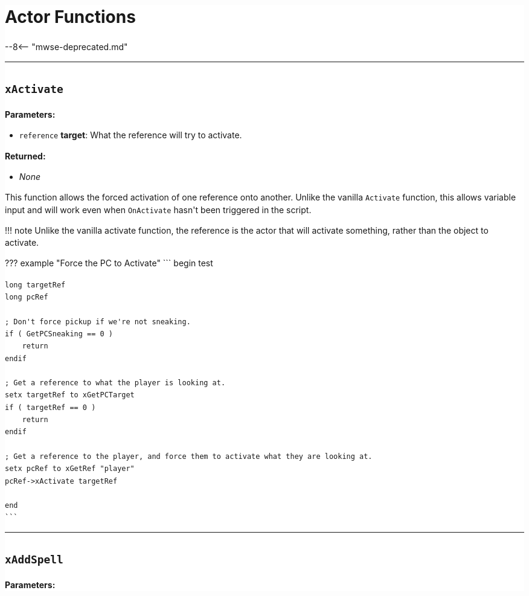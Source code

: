 # Actor Functions

--8<-- "mwse-deprecated.md"


***

## `xActivate`

**Parameters:**

- `reference` **target**: What the reference will try to activate.

**Returned:**

- *None*

This function allows the forced activation of one reference onto another. Unlike the vanilla `Activate` function, this allows variable input and will work even when `OnActivate` hasn't been triggered in the script.

!!! note
	Unlike the vanilla activate function, the reference is the actor that will activate something, rather than the object to activate.

??? example "Force the PC to Activate"
	```
	begin test

	long targetRef
	long pcRef

	; Don't force pickup if we're not sneaking.
	if ( GetPCSneaking == 0 )
		return
	endif

	; Get a reference to what the player is looking at.
	setx targetRef to xGetPCTarget
	if ( targetRef == 0 )
		return
	endif

	; Get a reference to the player, and force them to activate what they are looking at.
	setx pcRef to xGetRef "player"
	pcRef->xActivate targetRef

	end
	```


***

## `xAddSpell`

**Parameters:**
